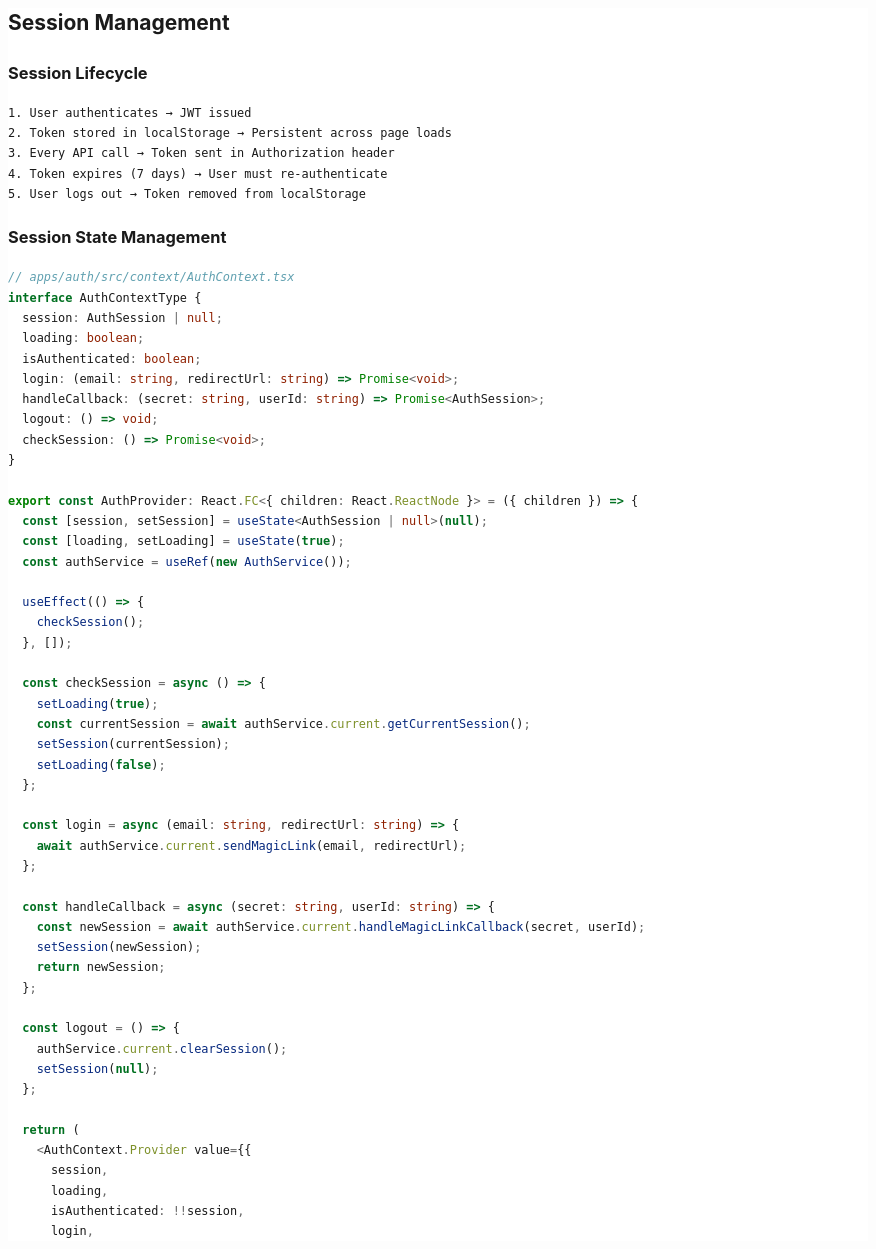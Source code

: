 
## Session Management

### **Session Lifecycle**

```
1. User authenticates → JWT issued
2. Token stored in localStorage → Persistent across page loads
3. Every API call → Token sent in Authorization header
4. Token expires (7 days) → User must re-authenticate
5. User logs out → Token removed from localStorage
```

### **Session State Management**

```typescript
// apps/auth/src/context/AuthContext.tsx
interface AuthContextType {
  session: AuthSession | null;
  loading: boolean;
  isAuthenticated: boolean;
  login: (email: string, redirectUrl: string) => Promise<void>;
  handleCallback: (secret: string, userId: string) => Promise<AuthSession>;
  logout: () => void;
  checkSession: () => Promise<void>;
}

export const AuthProvider: React.FC<{ children: React.ReactNode }> = ({ children }) => {
  const [session, setSession] = useState<AuthSession | null>(null);
  const [loading, setLoading] = useState(true);
  const authService = useRef(new AuthService());

  useEffect(() => {
    checkSession();
  }, []);

  const checkSession = async () => {
    setLoading(true);
    const currentSession = await authService.current.getCurrentSession();
    setSession(currentSession);
    setLoading(false);
  };

  const login = async (email: string, redirectUrl: string) => {
    await authService.current.sendMagicLink(email, redirectUrl);
  };

  const handleCallback = async (secret: string, userId: string) => {
    const newSession = await authService.current.handleMagicLinkCallback(secret, userId);
    setSession(newSession);
    return newSession;
  };

  const logout = () => {
    authService.current.clearSession();
    setSession(null);
  };

  return (
    <AuthContext.Provider value={{
      session,
      loading,
      isAuthenticated: !!session,
      login,
```